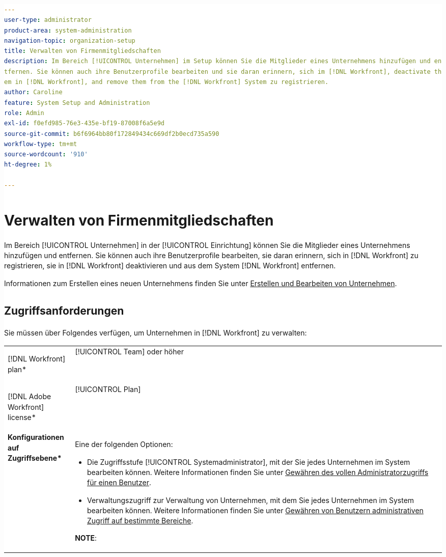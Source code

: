 ```yaml
---
user-type: administrator
product-area: system-administration
navigation-topic: organization-setup
title: Verwalten von Firmenmitgliedschaften
description: Im Bereich [!UICONTROL Unternehmen] im Setup können Sie die Mitglieder eines Unternehmens hinzufügen und entfernen. Sie können auch ihre Benutzerprofile bearbeiten und sie daran erinnern, sich im [!DNL Workfront], deactivate them in [!DNL Workfront], and remove them from the [!DNL Workfront] System zu registrieren.
author: Caroline
feature: System Setup and Administration
role: Admin
exl-id: f0efd985-76e3-435e-bf19-87008f6a5e9d
source-git-commit: b6f6964bb80f172849434c669df2b0ecd735a590
workflow-type: tm+mt
source-wordcount: '910'
ht-degree: 1%

---
```


# Verwalten von Firmenmitgliedschaften

Im Bereich [!UICONTROL Unternehmen] in der [!UICONTROL Einrichtung] können Sie die Mitglieder eines Unternehmens hinzufügen und entfernen. Sie können auch ihre Benutzerprofile bearbeiten, sie daran erinnern, sich in [!DNL Workfront] zu registrieren, sie in [!DNL Workfront] deaktivieren und aus dem System [!DNL Workfront] entfernen.

Informationen zum Erstellen eines neuen Unternehmens finden Sie unter [Erstellen und Bearbeiten von Unternehmen](../../../administration-and-setup/set-up-workfront/organizational-setup/create-and-edit-companies.md).

## Zugriffsanforderungen

Sie müssen über Folgendes verfügen, um Unternehmen in [!DNL Workfront] zu verwalten:

<table style="table-layout:auto"> 
 <col data-mc-conditions=""> 
 <col data-mc-conditions=""> 
 <tbody> 
  <tr> 
   <td role="rowheader"> <p>[!DNL Workfront] plan*</p> </td> 
   <td>[!UICONTROL Team] oder höher</td> 
  </tr> 
  <tr> 
   <td role="rowheader"> <p>[!DNL Adobe Workfront] license*</p> </td> 
   <td>[!UICONTROL Plan]</td> 
  </tr> 
  <tr data-mc-conditions=""> 
   <td role="rowheader"><strong>Konfigurationen auf Zugriffsebene*</strong> </td> 
   <td> <p>Eine der folgenden Optionen:</p> 
    <ul> 
     <li> <p>Die Zugriffsstufe [!UICONTROL Systemadministrator], mit der Sie jedes Unternehmen im System bearbeiten können. Weitere Informationen finden Sie unter <a href="../../../administration-and-setup/add-users/configure-and-grant-access/grant-a-user-full-administrative-access.md" class="MCXref xref">Gewähren des vollen Administratorzugriffs für einen Benutzer</a>. </p> </li> 
     <li> <p>Verwaltungszugriff zur Verwaltung von Unternehmen, mit dem Sie jedes Unternehmen im System bearbeiten können. Weitere Informationen finden Sie unter <a href="../../../administration-and-setup/add-users/configure-and-grant-access/grant-users-admin-access-certain-areas.md" class="MCXref xref">Gewähren von Benutzern administrativen Zugriff auf bestimmte Bereiche</a>.</p> </li> 
    </ul> <p><b>NOTE</b>:  
     <ul> 